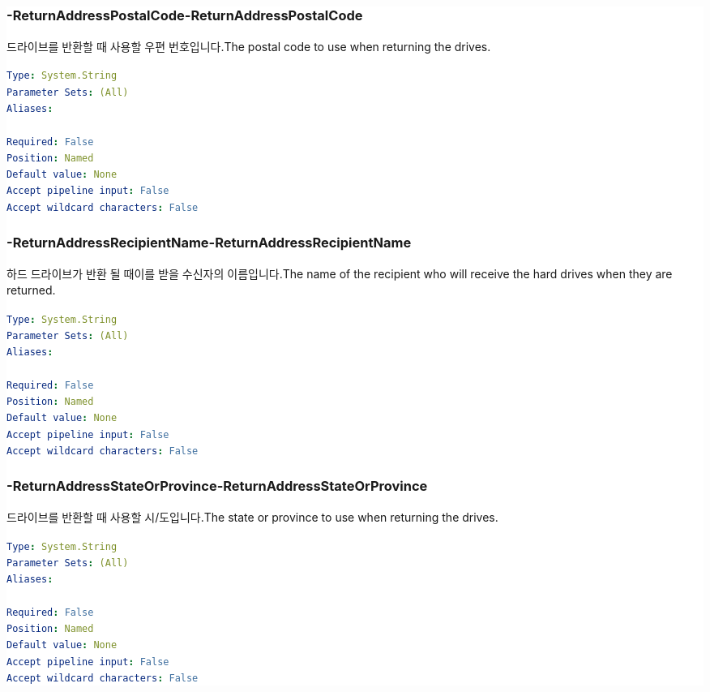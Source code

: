 ### <span data-ttu-id="1ec81-155">-ReturnAddressPostalCode</span><span class="sxs-lookup"><span data-stu-id="1ec81-155">-ReturnAddressPostalCode</span></span>
<span data-ttu-id="1ec81-156">드라이브를 반환할 때 사용할 우편 번호입니다.</span><span class="sxs-lookup"><span data-stu-id="1ec81-156">The postal code to use when returning the drives.</span></span>

```yaml
Type: System.String
Parameter Sets: (All)
Aliases:

Required: False
Position: Named
Default value: None
Accept pipeline input: False
Accept wildcard characters: False
```

### <span data-ttu-id="1ec81-157">-ReturnAddressRecipientName</span><span class="sxs-lookup"><span data-stu-id="1ec81-157">-ReturnAddressRecipientName</span></span>
<span data-ttu-id="1ec81-158">하드 드라이브가 반환 될 때이를 받을 수신자의 이름입니다.</span><span class="sxs-lookup"><span data-stu-id="1ec81-158">The name of the recipient who will receive the hard drives when they are returned.</span></span>

```yaml
Type: System.String
Parameter Sets: (All)
Aliases:

Required: False
Position: Named
Default value: None
Accept pipeline input: False
Accept wildcard characters: False
```

### <span data-ttu-id="1ec81-159">-ReturnAddressStateOrProvince</span><span class="sxs-lookup"><span data-stu-id="1ec81-159">-ReturnAddressStateOrProvince</span></span>
<span data-ttu-id="1ec81-160">드라이브를 반환할 때 사용할 시/도입니다.</span><span class="sxs-lookup"><span data-stu-id="1ec81-160">The state or province to use when returning the drives.</span></span>

```yaml
Type: System.String
Parameter Sets: (All)
Aliases:

Required: False
Position: Named
Default value: None
Accept pipeline input: False
Accept wildcard characters: False
```
